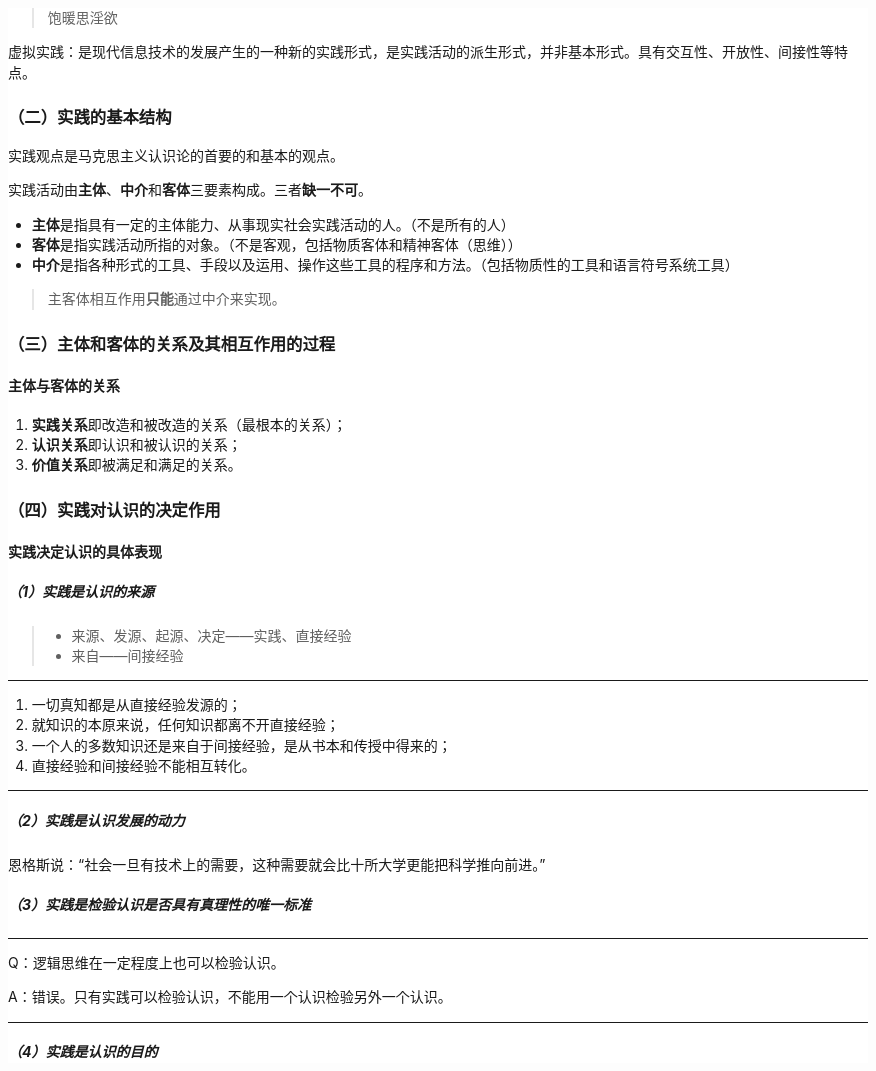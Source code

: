 > 饱暖思淫欲

虚拟实践：是现代信息技术的发展产生的一种新的实践形式，是实践活动的派生形式，并非基本形式。具有交互性、开放性、间接性等特点。

### （二）实践的基本结构

实践观点是马克思主义认识论的首要的和基本的观点。

实践活动由**主体**、**中介**和**客体**三要素构成。三者**缺一不可**。

* **主体**是指具有一定的主体能力、从事现实社会实践活动的人。（不是所有的人）
* **客体**是指实践活动所指的对象。（不是客观，包括物质客体和精神客体（思维））
* **中介**是指各种形式的工具、手段以及运用、操作这些工具的程序和方法。（包括物质性的工具和语言符号系统工具）

> 主客体相互作用**只能**通过中介来实现。

### （三）主体和客体的关系及其相互作用的过程

#### 主体与客体的关系

1. **实践关系**即改造和被改造的关系（最根本的关系）；
2. **认识关系**即认识和被认识的关系；
3. **价值关系**即被满足和满足的关系。

### （四）实践对认识的决定作用

#### 实践决定认识的具体表现

##### （1）实践是认识的来源

> * 来源、发源、起源、决定——实践、直接经验
> * 来自——间接经验

---

1. 一切真知都是从直接经验发源的；
2. 就知识的本原来说，任何知识都离不开直接经验；
3. 一个人的多数知识还是来自于间接经验，是从书本和传授中得来的；
4. 直接经验和间接经验不能相互转化。

---

##### （2）实践是认识发展的动力

恩格斯说：“社会一旦有技术上的需要，这种需要就会比十所大学更能把科学推向前进。”

##### （3）实践是检验认识是否具有真理性的唯一标准

---

Q：逻辑思维在一定程度上也可以检验认识。

A：错误。只有实践可以检验认识，不能用一个认识检验另外一个认识。

---

##### （4）实践是认识的目的
